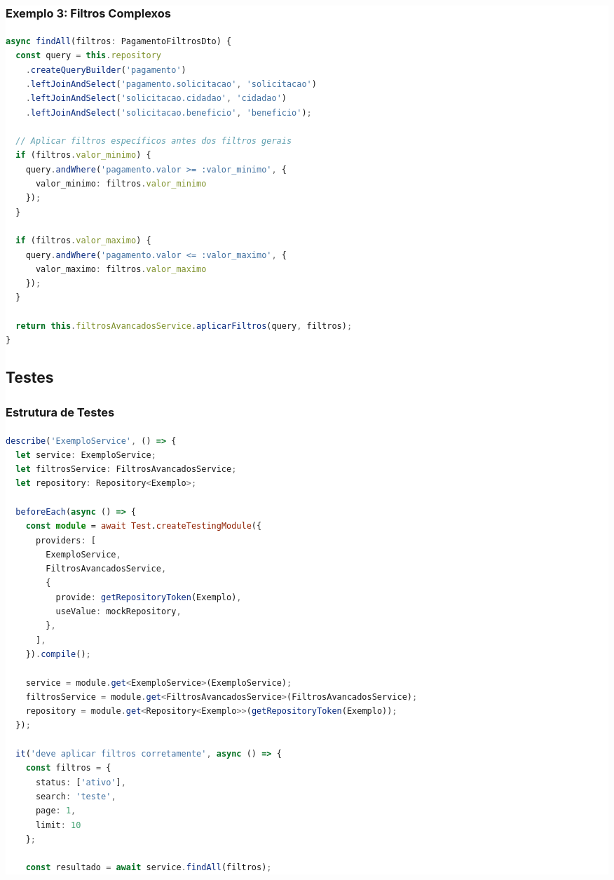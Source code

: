 ### Exemplo 3: Filtros Complexos

```typescript
async findAll(filtros: PagamentoFiltrosDto) {
  const query = this.repository
    .createQueryBuilder('pagamento')
    .leftJoinAndSelect('pagamento.solicitacao', 'solicitacao')
    .leftJoinAndSelect('solicitacao.cidadao', 'cidadao')
    .leftJoinAndSelect('solicitacao.beneficio', 'beneficio');

  // Aplicar filtros específicos antes dos filtros gerais
  if (filtros.valor_minimo) {
    query.andWhere('pagamento.valor >= :valor_minimo', { 
      valor_minimo: filtros.valor_minimo 
    });
  }

  if (filtros.valor_maximo) {
    query.andWhere('pagamento.valor <= :valor_maximo', { 
      valor_maximo: filtros.valor_maximo 
    });
  }

  return this.filtrosAvancadosService.aplicarFiltros(query, filtros);
}
```

## Testes

### Estrutura de Testes

```typescript
describe('ExemploService', () => {
  let service: ExemploService;
  let filtrosService: FiltrosAvancadosService;
  let repository: Repository<Exemplo>;

  beforeEach(async () => {
    const module = await Test.createTestingModule({
      providers: [
        ExemploService,
        FiltrosAvancadosService,
        {
          provide: getRepositoryToken(Exemplo),
          useValue: mockRepository,
        },
      ],
    }).compile();

    service = module.get<ExemploService>(ExemploService);
    filtrosService = module.get<FiltrosAvancadosService>(FiltrosAvancadosService);
    repository = module.get<Repository<Exemplo>>(getRepositoryToken(Exemplo));
  });

  it('deve aplicar filtros corretamente', async () => {
    const filtros = {
      status: ['ativo'],
      search: 'teste',
      page: 1,
      limit: 10
    };

    const resultado = await service.findAll(filtros);
```